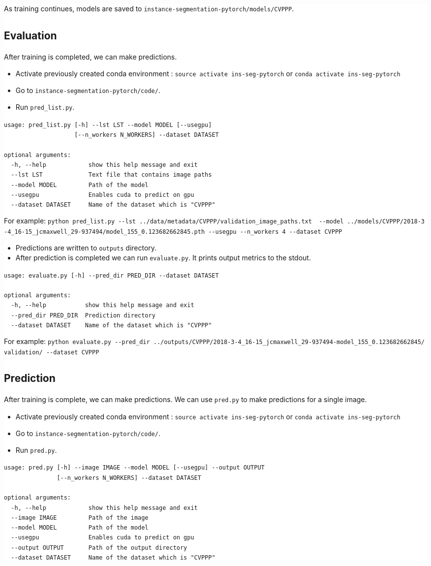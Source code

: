 As training continues, models are saved to `instance-segmentation-pytorch/models/CVPPP`.

## Evaluation

After training is completed, we can make predictions.

* Activate previously created conda environment : `source activate ins-seg-pytorch` or `conda activate ins-seg-pytorch`

* Go to `instance-segmentation-pytorch/code/`.
* Run `pred_list.py`.

```
usage: pred_list.py [-h] --lst LST --model MODEL [--usegpu]
                    [--n_workers N_WORKERS] --dataset DATASET

optional arguments:
  -h, --help            show this help message and exit
  --lst LST             Text file that contains image paths
  --model MODEL         Path of the model
  --usegpu              Enables cuda to predict on gpu
  --dataset DATASET     Name of the dataset which is "CVPPP"
```

For example: `python pred_list.py --lst ../data/metadata/CVPPP/validation_image_paths.txt  --model ../models/CVPPP/2018-3-4_16-15_jcmaxwell_29-937494/model_155_0.123682662845.pth --usegpu --n_workers 4 --dataset CVPPP`

* Predictions are written to `outputs` directory.
* After prediction is completed we can run `evaluate.py`. It prints output metrics to the stdout.

```
usage: evaluate.py [-h] --pred_dir PRED_DIR --dataset DATASET

optional arguments:
  -h, --help           show this help message and exit
  --pred_dir PRED_DIR  Prediction directory
  --dataset DATASET    Name of the dataset which is "CVPPP"
```

For example: `python evaluate.py --pred_dir ../outputs/CVPPP/2018-3-4_16-15_jcmaxwell_29-937494-model_155_0.123682662845/validation/ --dataset CVPPP`

## Prediction

After training is complete, we can make predictions. We can use `pred.py` to make predictions for a single image.

* Activate previously created conda environment : `source activate ins-seg-pytorch` or `conda activate ins-seg-pytorch`

* Go to `instance-segmentation-pytorch/code/`.
* Run `pred.py`.

```
usage: pred.py [-h] --image IMAGE --model MODEL [--usegpu] --output OUTPUT
               [--n_workers N_WORKERS] --dataset DATASET

optional arguments:
  -h, --help            show this help message and exit
  --image IMAGE         Path of the image
  --model MODEL         Path of the model
  --usegpu              Enables cuda to predict on gpu
  --output OUTPUT       Path of the output directory
  --dataset DATASET     Name of the dataset which is "CVPPP"
```

